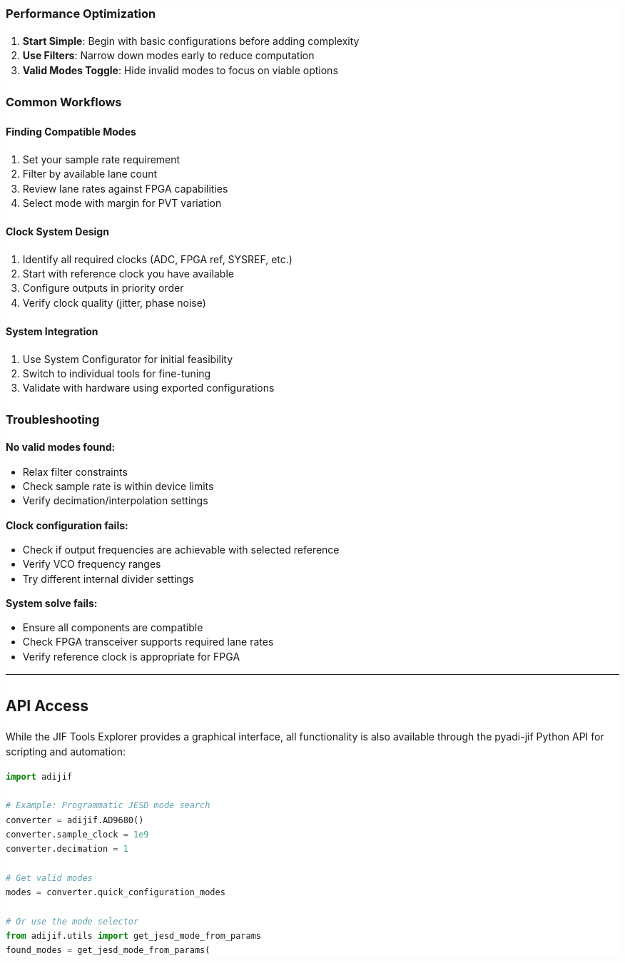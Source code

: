 ### Performance Optimization

1. **Start Simple**: Begin with basic configurations before adding complexity
2. **Use Filters**: Narrow down modes early to reduce computation
3. **Valid Modes Toggle**: Hide invalid modes to focus on viable options

### Common Workflows

#### Finding Compatible Modes

1. Set your sample rate requirement
2. Filter by available lane count
3. Review lane rates against FPGA capabilities
4. Select mode with margin for PVT variation

#### Clock System Design

1. Identify all required clocks (ADC, FPGA ref, SYSREF, etc.)
2. Start with reference clock you have available
3. Configure outputs in priority order
4. Verify clock quality (jitter, phase noise)

#### System Integration

1. Use System Configurator for initial feasibility
2. Switch to individual tools for fine-tuning
3. Validate with hardware using exported configurations

### Troubleshooting

**No valid modes found:**
- Relax filter constraints
- Check sample rate is within device limits
- Verify decimation/interpolation settings

**Clock configuration fails:**
- Check if output frequencies are achievable with selected reference
- Verify VCO frequency ranges
- Try different internal divider settings

**System solve fails:**
- Ensure all components are compatible
- Check FPGA transceiver supports required lane rates
- Verify reference clock is appropriate for FPGA

---

## API Access

While the JIF Tools Explorer provides a graphical interface, all functionality is also available through the pyadi-jif Python API for scripting and automation:

```python
import adijif

# Example: Programmatic JESD mode search
converter = adijif.AD9680()
converter.sample_clock = 1e9
converter.decimation = 1

# Get valid modes
modes = converter.quick_configuration_modes

# Or use the mode selector
from adijif.utils import get_jesd_mode_from_params
found_modes = get_jesd_mode_from_params(
```